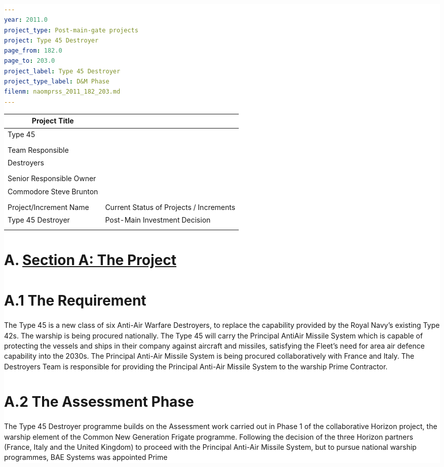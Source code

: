 ```yaml
---
year: 2011.0
project_type: Post-main-gate projects
project: Type 45 Destroyer
page_from: 182.0
page_to: 203.0
project_label: Type 45 Destroyer
project_type_label: D&M Phase
filenm: naomprss_2011_182_203.md
---
```

| Project Title            |                                             |
|----------------------------------------|--------------------------------|
| Type 45                      |                                             |
|                              |                                             |
| Team Responsible         |                                             |
| Destroyers                   |                                             |
|                              |                                             |
| Senior Responsible Owner |                                             |
| Commodore Steve Brunton      |                                             |
|                              |                                             |
| Project/Increment Name   | Current Status of Projects / Increments |
| Type 45 Destroyer            | Post-Main Investment Decision               |
|                              |                                             |

# A. <u>Section A: The Project</u>

# A.1 The Requirement

The Type 45 is a new class of six Anti-Air Warfare Destroyers, to replace the capability provided by the Royal Navy’s existing Type 42s. The warship is being procured nationally. The Type 45 will carry the Principal AntiAir Missile System which is capable of protecting the vessels and ships in their company against aircraft and missiles, satisfying the Fleet’s need for area air defence capability into the 2030s. The Principal Anti-Air Missile System is being procured collaboratively with France and Italy. The Destroyers Team is responsible for providing the Principal Anti-Air Missile System to the warship Prime Contractor.

# A.2 The Assessment Phase

The Type 45 Destroyer programme builds on the Assessment work carried out in Phase 1 of the collaborative Horizon project, the warship element of the Common New Generation Frigate programme. Following the decision of the three Horizon partners (France, Italy and the United Kingdom) to proceed with the Principal Anti-Air Missile System, but to pursue national warship programmes, BAE Systems was appointed Prime
